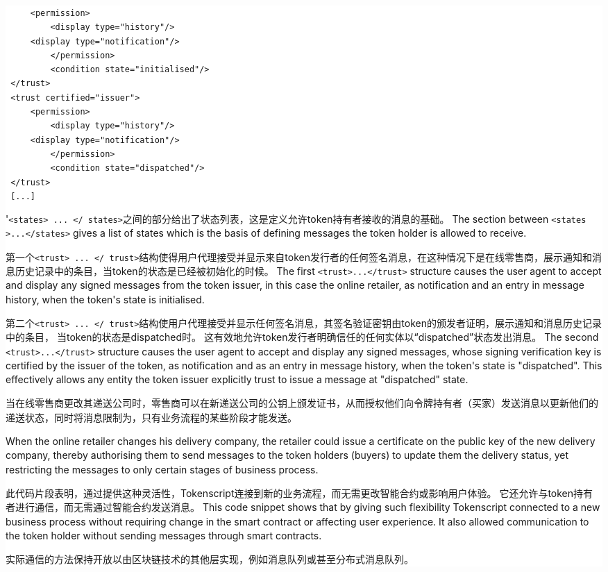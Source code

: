 	     <permission>
	         <display type="history"/>
		 <display type="notification"/>
             </permission>
             <condition state="initialised"/>
	 </trust>
	 <trust certified="issuer">
	     <permission>
	         <display type="history"/>
		 <display type="notification"/>
             </permission>
             <condition state="dispatched"/>
	 </trust>
	 [...]

'`<states> ... </ states>`之间的部分给出了状态列表，这是定义允许token持有者接收的消息的基础。
The section between `<states>...</states>` gives a list of states which is the basis of defining messages the token holder is allowed to receive.

第一个`<trust> ... </ trust>`结构使得用户代理接受并显示来自token发行者的任何签名消息，在这种情况下是在线零售商，展示通知和消息历史记录中的条目，当token的状态是已经被初始化的时候。
The first `<trust>...</trust>` structure causes the user agent to accept and display any signed messages from the token issuer, in this case the online retailer, as notification and an entry in message history, when the token's state is initialised.

第二个`<trust> ... </ trust>`结构使用户代理接受并显示任何签名消息，其签名验证密钥由token的颁发者证明，展示通知和消息历史记录中的条目， 当token的状态是dispatched时。 这有效地允许token发行者明确信任的任何实体以“dispatched”状态发出消息。
The second `<trust>...</trust>` structure causes the user agent to accept and display any signed messages, whose signing verification key is certified by the issuer of the token, as notification and as an entry in message history, when the token's state is "dispatched". This effectively allows any entity the token issuer explicitly trust to issue a message at "dispatched" state.

当在线零售商更改其递送公司时，零售商可以在新递送公司的公钥上颁发证书，从而授权他们向令牌持有者（买家）发送消息以更新他们的递送状态，同时将消息限制为，只有业务流程的某些阶段才能发送。

When the online retailer changes his delivery company, the retailer could issue a certificate on the public key of the new delivery company, thereby authorising them to send messages to the token holders (buyers) to update them the delivery status, yet restricting the messages to only certain stages of business process.

此代码片段表明，通过提供这种灵活性，Tokenscript连接到新的业务流程，而无需更改智能合约或影响用户体验。 它还允许与token持有者进行通信，而无需通过智能合约发送消息。
This code snippet shows that by giving such flexibility Tokenscript connected to a new business process without requiring change in the smart contract or affecting user experience. It also allowed communication to the token holder without sending messages through smart contracts.

实际通信的方法保持开放以由区块链技术的其他层实现，例如消息队列或甚至分布式消息队列。


[^market-model]: 传统的中介操作市场模式，交易分为两个阶段：进入市场，达成交易。 区块链可以将其简化为协议; 因此，区块链token资产可以被视为始终在市场上。
[^market-model]: With the traditional intermediary-operated market model, a trade is made in two stages: entering the market, making a deal. Blockchain can simplify that into a protocol; therefore the blockchain token assets can be considered always on the market.
[^payment]: In the later chapters we will categorise tokens as payment tokens and deliverable tokens. ERC20 tokens bearing the hallmarks of *payment tokens* only filles one side of market with tokens, therefore can't lift a market.
[^smart-phone]: Surprisingly, even the technology that was created to fill the role of a personal assistant, the Smart Phone, still failed, for the same reason: the efforts from client side alone can't integrate a Web that is not designed to integrate. The infrastructure has to support integration. A smartphone is modelled like a dial-up Internet connection, with each app representing a website. The users still need to figure out which computer (app) to talk to before entering the conversation, and still copies information around as he swaps apps around. It's not possible, for example, to ask your smartphone to sum up all the money one may access by his online banking apps.
[^tls]: Despite the excellent efforts on client/server certificates in TLS, these authentication methods are not for processes, but only for sites. It's a delegation model. Imagine a buyer not checking if a title deed is real, but only checks if the seller's name matches the one on the deed. That would be the delegation model used in TLS. In this model, TLS can't guarantee anything on the website is real; only that the website itself is. Facebook uses TLS, but people put much fake news on it. The unit of trust here is undoubtedly not granular enough for the web to deliver an integrated experience.
[^attestations]: the method to provide cryptographically signed attestations as a condition for a transaction is discussed later in the "Attestation" chapter.
[^atomic]: In blockchain terms, an atomic transaction either happens or not. If well defined, it's not impossible for a buyer to have successfully paid for a car yet not getting the ownership token, or only have transferred the car's ownership but not the compulsory insurance on it.
[^abc]: 可用性：NRMA 24/7小时在线，但是澳航保险可能在公众假期或者晚上暂停服务。隐私：NRMA可以获取用户的GPR，但是澳航保险在法律上不允许。集成：大多数NRMA的客户不是通过Qantas Insurance 获得的，因此它将成为NRMA集成和额外安全问题的附加系统，以集成到Virgain Insurance的网络服务。在这三个小时中，可用性可能是最明显的。想象一下客户会有多生气，当他的汽车在澳大利亚贫瘠的内陆地区抛锚，这个时候发现无法得到道路援助，因为保险公司的网络服务器正在为了“更好的用户体验”而升级。
[^abc]: Availability: NRMA is online 24/7 but Qantas Insurance can suspend their services in public holidays or at night. Privacy: NRMA can learn user's GPS location but Qantas Insurance isn't legally allowed to learn it. Integration: Most of NRMA's customers are not obtained through Qantas Insurance, so it would be an additional system to integrate and extra security concern for NRMA to integrate to Virgain Insurance's web service. Of all three, availability might be the most visible. Just imagine how angry a customer will be, having his car breaking down in the middle of the barren Australian outback, and learn that the road-side assistance can't be authorised because the insurer's web service is upgrading "For a better user experience".
[^set-operation]: Eventually, this could be a cryptographic set operation, but even if that happens, the metadata directing the context (user-agent) to proform the computation still needs to be described in Tokenscript.
[^trusted-information]: Originally we call it "Trusted information", meaning data such as previous property sales price or regional property performance data is just "provided", without blockchain proofs or attestations, hence, it has to be explicitly trusted by the user. As it turned out, this term misfired as some developers think it means "proven information" and provided as trusted already. So we used a less precise term "Reference information", which, unfortunately, feels like a catch-all phrase.
[^balance-is-privacy]: Eventually, the Pizza website would not only be oblivious about how to check balance, since Tokenscript handles it, but also not possible to know the balance. This would require underlying blockchain's support, but ultimately cannot be done if we continue the current trend where website, who should care about business logic, also care about payment logic.
[^minor-security-concerns]: When two systems plug on the web, usually there are a hoard of security concerns. To give one example, if a side didn't update the code to reflect the other side's change, the resulting malformed transaction might be rejected. Tracing these transactions allow an attacker to target websites not updated.
[^last-mile-market]: The market condition for such an innovation might exist, because only the buyer is most familiar with the last-mile delivery experience. Usually, an online retailer negotiates a higher bulk delivery discount than their buyers could, but they are just a proxy of the buyers' experience. Their interest is not perfectly aligned with the buyers. A buyer driving 30 minutes to pick up a parcel knows that the discount is no match for her time. The delivery company can also optimise the process better than the online retailer, for example, by requesting access to the buyer's calendar, which the online retailer couldn't do safely. Ultimately, more value can be created with the collaboration between buyer and the delivery company.
[^fungible-shipping-token]: In practical implementations, bulk-purchased shipping labels, if tokenised, may or may not be used as shipment tokens. Shipping labels can be designed as a semi-fungible token, while the shipment token must be non-fungible, each mapped to a specific parcel. The authors of this paper decided to leave out such implementation detail for clarity.